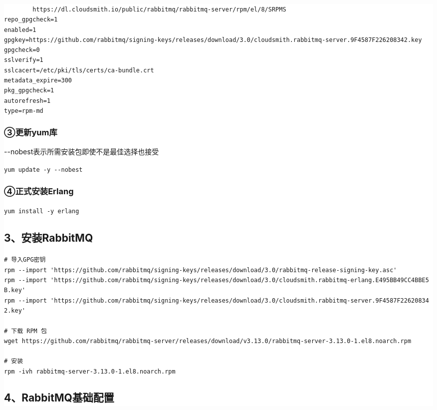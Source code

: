 ```
        https://dl.cloudsmith.io/public/rabbitmq/rabbitmq-server/rpm/el/8/SRPMS
repo_gpgcheck=1
enabled=1
gpgkey=https://github.com/rabbitmq/signing-keys/releases/download/3.0/cloudsmith.rabbitmq-server.9F4587F226208342.key
gpgcheck=0
sslverify=1
sslcacert=/etc/pki/tls/certs/ca-bundle.crt
metadata_expire=300
pkg_gpgcheck=1
autorefresh=1
type=rpm-md
```



### ③更新yum库

--nobest表示所需安装包即使不是最佳选择也接受

```shell
yum update -y --nobest
```



### ④正式安装Erlang

```shell
yum install -y erlang
```



## 3、安装RabbitMQ

```shell
# 导入GPG密钥
rpm --import 'https://github.com/rabbitmq/signing-keys/releases/download/3.0/rabbitmq-release-signing-key.asc'
rpm --import 'https://github.com/rabbitmq/signing-keys/releases/download/3.0/cloudsmith.rabbitmq-erlang.E495BB49CC4BBE5B.key'
rpm --import 'https://github.com/rabbitmq/signing-keys/releases/download/3.0/cloudsmith.rabbitmq-server.9F4587F226208342.key'

# 下载 RPM 包
wget https://github.com/rabbitmq/rabbitmq-server/releases/download/v3.13.0/rabbitmq-server-3.13.0-1.el8.noarch.rpm

# 安装
rpm -ivh rabbitmq-server-3.13.0-1.el8.noarch.rpm
```



## 4、RabbitMQ基础配置
